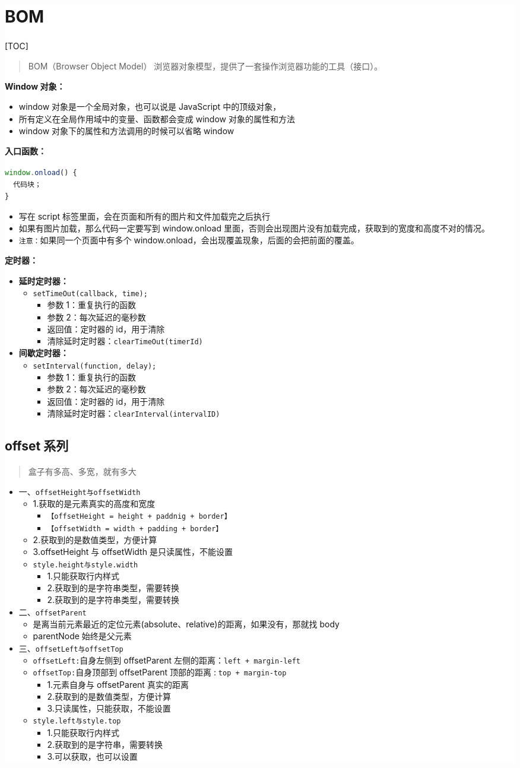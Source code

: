 # BOM

[TOC]

> BOM（Browser Object Model）
> 浏览器对象模型，提供了一套操作浏览器功能的工具（接口）。

**Window 对象：**

- window 对象是一个全局对象，也可以说是 JavaScript 中的顶级对象，
- 所有定义在全局作用域中的变量、函数都会变成 window 对象的属性和方法
- window 对象下的属性和方法调用的时候可以省略 window

**入口函数：**

```js
window.onload() {
  代码块；
}
```

- 写在 script 标签里面，会在页面和所有的图片和文件加载完之后执行
- 如果有图片加载，那么代码一定要写到 window.onload 里面，否则会出现图片没有加载完成，获取到的宽度和高度不对的情况。
- `注意：`如果同一个页面中有多个 window.onload，会出现覆盖现象，后面的会把前面的覆盖。

**定时器：**

- **延时定时器：**
  - `setTimeOut(callback, time);`
    - 参数 1：重复执行的函数
    - 参数 2：每次延迟的毫秒数
    - 返回值：定时器的 id，用于清除
    - 清除延时定时器：`clearTimeOut(timerId)`
- **间歇定时器：**
  - `setInterval(function, delay);`
    - 参数 1：重复执行的函数
    - 参数 2：每次延迟的毫秒数
    - 返回值：定时器的 id，用于清除
    - 清除延时定时器：`clearInterval(intervalID)`

## offset 系列

> 盒子有多高、多宽，就有多大

- 一、`offsetHeight与offsetWidth`
  - 1.获取的是元素真实的高度和宽度
    - `【offsetHeight = height + paddnig + border】`
    - `【offsetWidth = width + padding + border】`
  - 2.获取到的是数值类型，方便计算
  - 3.offsetHeight 与 offsetWidth 是只读属性，不能设置
  - `style.height与style.width`
    - 1.只能获取行内样式
    - 2.获取到的是字符串类型，需要转换
    - 2.获取到的是字符串类型，需要转换
- 二、`offsetParent`
  - 是离当前元素最近的定位元素(absolute、relative)的距离，如果没有，那就找 body
  - parentNode 始终是父元素
- 三、`offsetLeft与offsetTop`
  - `offsetLeft:`自身左侧到 offsetParent 左侧的距离：`left + margin-left`
  - `offsetTop:`自身顶部到 offsetParent 顶部的距离 : `top + margin-top`
    - 1.元素自身与 offsetParent 真实的距离
    - 2.获取到的是数值类型，方便计算
    - 3.只读属性，只能获取，不能设置
  - `style.left与style.top`
    - 1.只能获取行内样式
    - 2.获取到的是字符串，需要转换
    - 3.可以获取，也可以设置